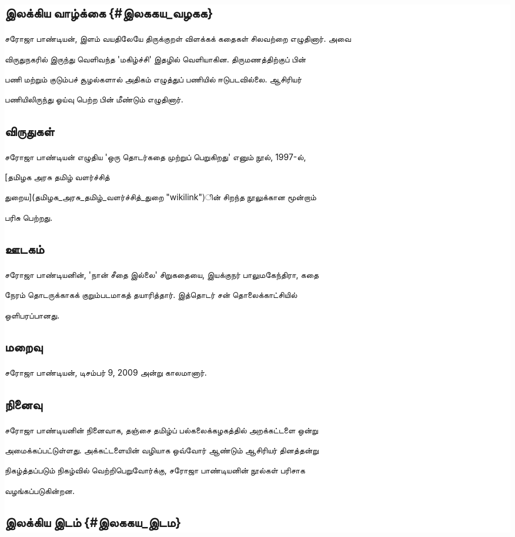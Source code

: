 
## இலக்கிய வாழ்க்கை {#இலககய_வழகக}



சரோஜா பாண்டியன், இளம் வயதிலேயே திருக்குறள் விளக்கக் கதைகள் சிலவற்றை எழுதினார். அவை

விருதுநகரில் இருந்து வெளிவந்த 'மகிழ்ச்சி' இதழில் வெளியாகின. திருமணத்திற்குப் பின்

பணி மற்றும் குடும்பச் சூழல்களால் அதிகம் எழுத்துப் பணியில் ஈடுபடவில்லை. ஆசிரியர்

பணியிலிருந்து ஓய்வு பெற்ற பின் மீண்டும் எழுதினார்.



## விருதுகள்



சரோஜா பாண்டியன் எழுதிய 'ஒரு தொடர்கதை முற்றுப் பெறுகிறது' எனும் நூல், 1997-ல்,

[தமிழக அரசு தமிழ் வளர்ச்சித்

துறைய](தமிழக_அரசு_தமிழ்_வளர்ச்சித்_துறை "wikilink")ின் சிறந்த நூலுக்கான மூன்றாம்

பரிசு பெற்றது.



## ஊடகம்



சரோஜா பாண்டியனின், 'நான் சீதை இல்லை' சிறுகதையை, இயக்குநர் பாலுமகேந்திரா, கதை

நேரம் தொடருக்காகக் குறும்படமாகத் தயாரித்தார். இத்தொடர் சன் தொலைக்காட்சியில்

ஒளிபரப்பானது.



## மறைவு



சரோஜா பாண்டியன், டிசம்பர் 9, 2009 அன்று காலமானார்.



## நினைவு



சரோஜா பாண்டியனின் நினைவாக, தஞ்சை தமிழ்ப் பல்கலைக்கழகத்தில் அறக்கட்டளை ஒன்று

அமைக்கப்பட்டுள்ளது. அக்கட்டளையின் வழியாக ஒவ்வோர் ஆண்டும் ஆசிரியர் தினத்தன்று

நிகழ்த்தப்படும் நிகழ்வில் வெற்றிபெறுவோர்க்கு, சரோஜா பாண்டியனின் நூல்கள் பரிசாக

வழங்கப்படுகின்றன.



## இலக்கிய இடம் {#இலககய_இடம}
